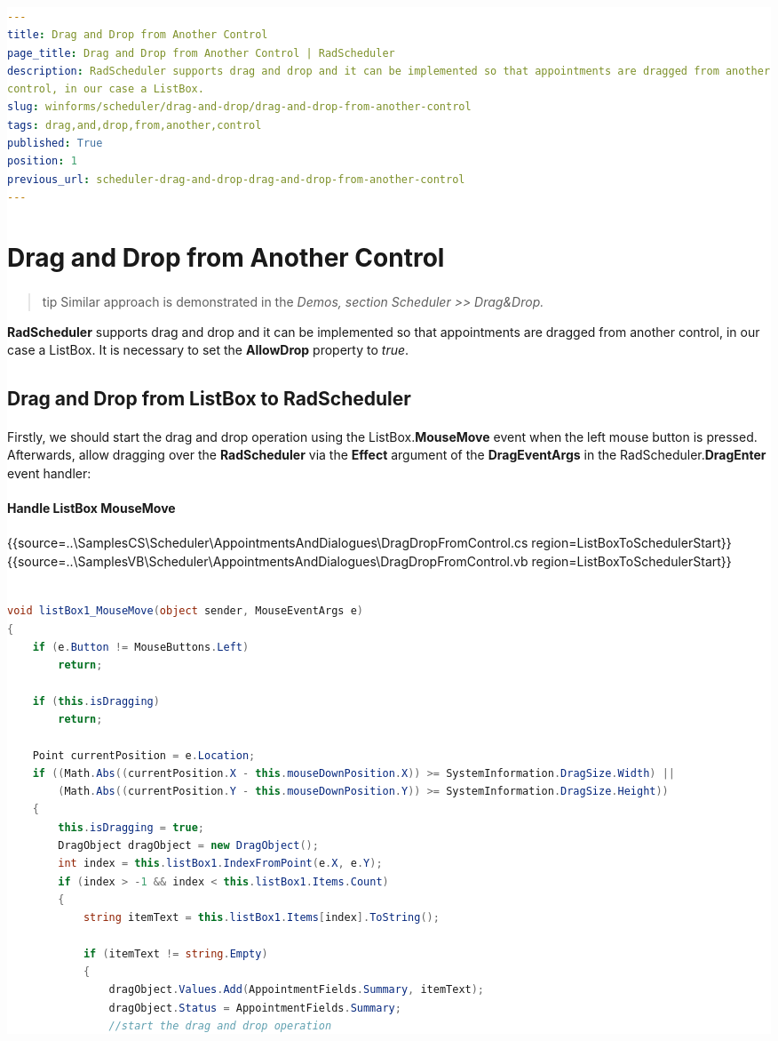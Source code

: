 ```yaml
---
title: Drag and Drop from Another Control
page_title: Drag and Drop from Another Control | RadScheduler
description: RadScheduler supports drag and drop and it can be implemented so that appointments are dragged from another control, in our case a ListBox.
slug: winforms/scheduler/drag-and-drop/drag-and-drop-from-another-control
tags: drag,and,drop,from,another,control
published: True
position: 1
previous_url: scheduler-drag-and-drop-drag-and-drop-from-another-control
---
```


# Drag and Drop from Another Control

>tip Similar approach is demonstrated in the *Demos, section Scheduler >> Drag&Drop.* 
>

__RadScheduler__ supports drag and drop and it can be implemented so that appointments are dragged from another control, in our case a ListBox. It is necessary to set the __AllowDrop__ property to *true*.

## Drag and Drop from ListBox to RadScheduler

Firstly, we should start the drag and drop operation using the ListBox.__MouseMove__ event when the left mouse button is pressed. Afterwards, allow dragging over the __RadScheduler__ via the __Effect__ argument of the __DragEventArgs__ in the RadScheduler.__DragEnter__ event handler:

#### Handle ListBox MouseMove

{{source=..\SamplesCS\Scheduler\AppointmentsAndDialogues\DragDropFromControl.cs region=ListBoxToSchedulerStart}} 
{{source=..\SamplesVB\Scheduler\AppointmentsAndDialogues\DragDropFromControl.vb region=ListBoxToSchedulerStart}} 

````C#
        
void listBox1_MouseMove(object sender, MouseEventArgs e)
{
    if (e.Button != MouseButtons.Left)
        return;
    
    if (this.isDragging)
        return;
    
    Point currentPosition = e.Location;
    if ((Math.Abs((currentPosition.X - this.mouseDownPosition.X)) >= SystemInformation.DragSize.Width) ||
        (Math.Abs((currentPosition.Y - this.mouseDownPosition.Y)) >= SystemInformation.DragSize.Height))
    {
        this.isDragging = true;
        DragObject dragObject = new DragObject();
        int index = this.listBox1.IndexFromPoint(e.X, e.Y);
        if (index > -1 && index < this.listBox1.Items.Count)
        {
            string itemText = this.listBox1.Items[index].ToString(); 
                
            if (itemText != string.Empty)
            {
                dragObject.Values.Add(AppointmentFields.Summary, itemText);
                dragObject.Status = AppointmentFields.Summary;
                //start the drag and drop operation
````